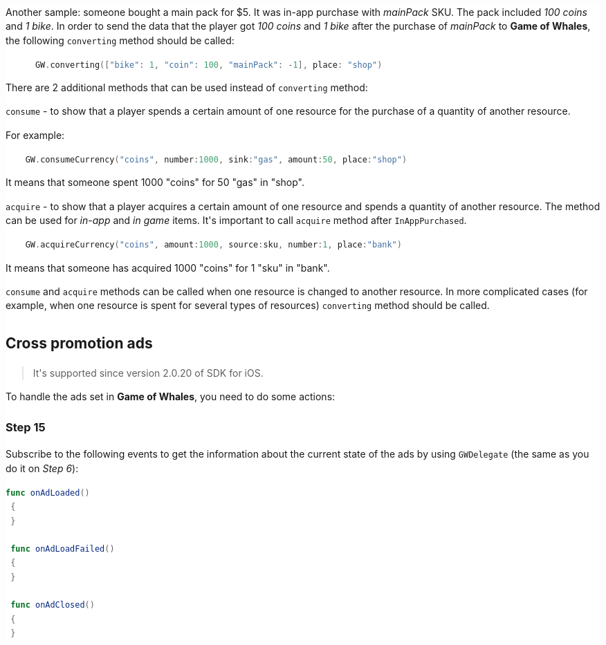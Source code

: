 Another sample: someone bought a main pack for $5. It was in-app purchase with _mainPack_ SKU. The pack included _100 coins_ and _1 bike_. In order to send the data that the player got _100 coins_ and _1 bike_ after the purchase of _mainPack_ to **Game of Whales**, the following ``сonverting`` method should be called:


```swift
      GW.converting(["bike": 1, "coin": 100, "mainPack": -1], place: "shop")
```


There are 2 additional methods that can be used instead of ```converting``` method:

``consume`` - to show that a player spends a certain amount of one resource for the purchase of a quantity of another resource.

For example:

```swift
    GW.consumeCurrency("coins", number:1000, sink:"gas", amount:50, place:"shop")
```
It means that someone spent 1000 "coins" for 50 "gas" in "shop".


``acquire`` -  to show that a player acquires a certain amount of one resource and spends a quantity of another resource. The method can be used for _in-app_ and _in game_ items. It's important to call ``acquire`` method after ``InAppPurchased``.

```swift
    GW.acquireCurrency("coins", amount:1000, source:sku, number:1, place:"bank")
```
It means that someone has acquired 1000 "coins" for 1 "sku" in "bank".

``consume`` and ``acquire`` methods can be called when one resource is changed to another resource. In more complicated cases (for example, when one resource is spent for several types of resources) ``converting`` method should be called.



## Cross promotion ads

> It's supported since version 2.0.20 of SDK for iOS.

To handle the ads set in **Game of Whales**, you need to do some actions:

### Step 15

Subscribe to the following events to get the information about the current state of the ads by using ``GWDelegate`` (the same as you do it on _Step 6_): 

```swift
func onAdLoaded() 
 {
 }
    
 func onAdLoadFailed() 
 {
 }
    
 func onAdClosed() 
 {
 }
```
